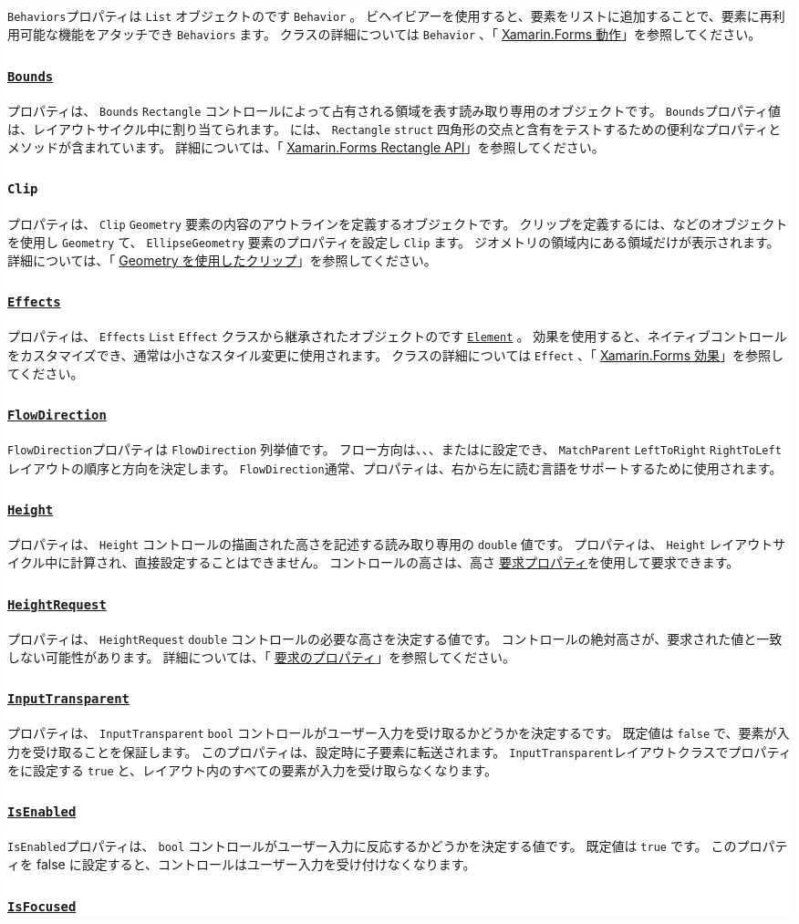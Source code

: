 `Behaviors`プロパティは `List` オブジェクトのです `Behavior` 。 ビヘイビアーを使用すると、要素をリストに追加することで、要素に再利用可能な機能をアタッチでき `Behaviors` ます。 クラスの詳細については `Behavior` 、「 [ Xamarin.Forms 動作](~/xamarin-forms/app-fundamentals/behaviors/index.md)」を参照してください。

### [`Bounds`](xref:Xamarin.Forms.VisualElement.Bounds)

プロパティは、 `Bounds` `Rectangle` コントロールによって占有される領域を表す読み取り専用のオブジェクトです。 `Bounds`プロパティ値は、レイアウトサイクル中に割り当てられます。 には、 `Rectangle` `struct` 四角形の交点と含有をテストするための便利なプロパティとメソッドが含まれています。 詳細については、「 [ Xamarin.Forms Rectangle API](xref:Xamarin.Forms.Rectangle)」を参照してください。

### `Clip`

プロパティは、 `Clip` `Geometry` 要素の内容のアウトラインを定義するオブジェクトです。 クリップを定義するには、などのオブジェクトを使用し `Geometry` て、 `EllipseGeometry` 要素のプロパティを設定し `Clip` ます。 ジオメトリの領域内にある領域だけが表示されます。 詳細については、「 [Geometry を使用したクリップ](~/xamarin-forms/user-interface/shapes/geometries.md#clip-with-a-geometry)」を参照してください。

### [`Effects`](xref:Xamarin.Forms.Element.Effects)

プロパティは、 `Effects` `List` `Effect` クラスから継承されたオブジェクトのです [`Element`](xref:Xamarin.Forms.Element) 。 効果を使用すると、ネイティブコントロールをカスタマイズでき、通常は小さなスタイル変更に使用されます。 クラスの詳細については `Effect` 、「 [ Xamarin.Forms 効果](~/xamarin-forms/app-fundamentals/effects/index.md)」を参照してください。

### [`FlowDirection`](xref:Xamarin.Forms.VisualElement.FlowDirection)

`FlowDirection`プロパティは `FlowDirection` 列挙値です。 フロー方向は、、、またはに設定でき、 `MatchParent` `LeftToRight` `RightToLeft` レイアウトの順序と方向を決定します。 `FlowDirection`通常、プロパティは、右から左に読む言語をサポートするために使用されます。

### [`Height`](xref:Xamarin.Forms.VisualElement.Height)

プロパティは、 `Height` コントロールの描画された高さを記述する読み取り専用の `double` 値です。 プロパティは、 `Height` レイアウトサイクル中に計算され、直接設定することはできません。 コントロールの高さは、高さ [要求プロパティ](#heightrequest)を使用して要求できます。

### [`HeightRequest`](xref:Xamarin.Forms.VisualElement.HeightRequest)

プロパティは、 `HeightRequest` `double` コントロールの必要な高さを決定する値です。 コントロールの絶対高さが、要求された値と一致しない可能性があります。 詳細については、「 [要求のプロパティ](#request-properties)」を参照してください。

### [`InputTransparent`](xref:Xamarin.Forms.VisualElement.InputTransparent)

プロパティは、 `InputTransparent` `bool` コントロールがユーザー入力を受け取るかどうかを決定するです。 既定値は `false` で、要素が入力を受け取ることを保証します。 このプロパティは、設定時に子要素に転送されます。 `InputTransparent`レイアウトクラスでプロパティをに設定する `true` と、レイアウト内のすべての要素が入力を受け取らなくなります。

### [`IsEnabled`](xref:Xamarin.Forms.VisualElement.IsEnabled)

`IsEnabled`プロパティは、 `bool` コントロールがユーザー入力に反応するかどうかを決定する値です。 既定値は `true` です。 このプロパティを false に設定すると、コントロールはユーザー入力を受け付けなくなります。

### [`IsFocused`](xref:Xamarin.Forms.VisualElement.IsFocused)
